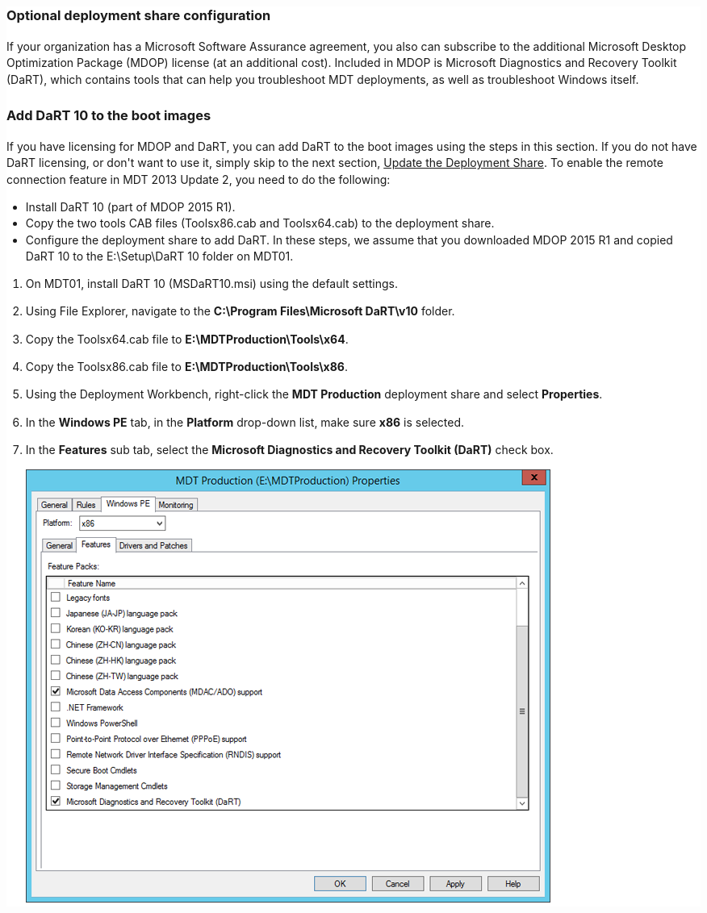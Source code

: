 ### Optional deployment share configuration

If your organization has a Microsoft Software Assurance agreement, you also can subscribe to the additional Microsoft Desktop Optimization Package (MDOP) license (at an additional cost). Included in MDOP is Microsoft Diagnostics and Recovery Toolkit (DaRT), which contains tools that can help you 
troubleshoot MDT deployments, as well as troubleshoot Windows itself.

### Add DaRT 10 to the boot images

If you have licensing for MDOP and DaRT, you can add DaRT to the boot images using the steps in this section. If you do not have DaRT licensing, or don't want to use it, simply skip to the next section, [Update the Deployment Share](#bkmk-update-deployment). To enable the remote connection feature in MDT 2013 Update 2, you need to do the following:
-   Install DaRT 10 (part of MDOP 2015 R1).
-   Copy the two tools CAB files (Toolsx86.cab and Toolsx64.cab) to the deployment share.
-   Configure the deployment share to add DaRT.
In these steps, we assume that you downloaded MDOP 2015 R1 and copied DaRT 10 to the E:\\Setup\\DaRT 10 folder on MDT01.
1.  On MDT01, install DaRT 10 (MSDaRT10.msi) using the default settings.
2.  Using File Explorer, navigate to the **C:\\Program Files\\Microsoft DaRT\\v10** folder.
3.  Copy the Toolsx64.cab file to **E:\\MDTProduction\\Tools\\x64**.
4.  Copy the Toolsx86.cab file to **E:\\MDTProduction\\Tools\\x86**.
5.  Using the Deployment Workbench, right-click the **MDT Production** deployment share and select **Properties**.
6.  In the **Windows PE** tab, in the **Platform** drop-down list, make sure **x86** is selected.
7.  In the **Features** sub tab, select the **Microsoft Diagnostics and Recovery Toolkit (DaRT)** check box.

    ![figure 8](images/mdt-07-fig09.png)
